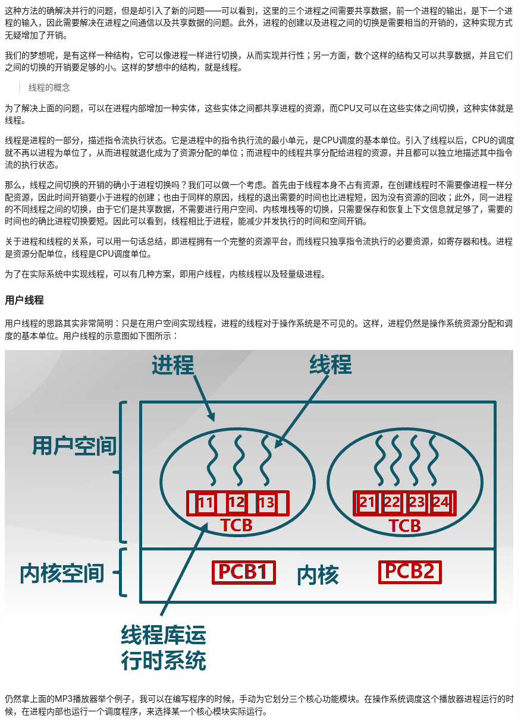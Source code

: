 这种方法的确解决并行的问题，但是却引入了新的问题——可以看到，这里的三个进程之间需要共享数据，前一个进程的输出，是下一个进程的输入，因此需要解决在进程之间通信以及共享数据的问题。此外，进程的创建以及进程之间的切换是需要相当的开销的，这种实现方式无疑增加了开销。

我们的梦想呢，是有这样一种结构，它可以像进程一样进行切换，从而实现并行性；另一方面，数个这样的结构又可以共享数据，并且它们之间的切换的开销要足够的小。这样的梦想中的结构，就是线程。

> 线程的概念

为了解决上面的问题，可以在进程内部增加一种实体，这些实体之间都共享进程的资源，而CPU又可以在这些实体之间切换，这种实体就是线程。

线程是进程的一部分，描述指令流执行状态。它是进程中的指令执行流的最小单元，是CPU调度的基本单位。引入了线程以后，CPU的调度就不再以进程为单位了，从而进程就退化成为了资源分配的单位；而进程中的线程共享分配给进程的资源，并且都可以独立地描述其中指令流的执行状态。

那么，线程之间切换的开销的确小于进程切换吗？我们可以做一个考虑。首先由于线程本身不占有资源，在创建线程时不需要像进程一样分配资源，因此时间开销要小于进程的创建；也由于同样的原因，线程的退出需要的时间也比进程短，因为没有资源的回收；此外，同一进程的不同线程之间的切换，由于它们是共享数据，不需要进行用户空间、内核堆栈等的切换，只需要保存和恢复上下文信息就足够了，需要的时间也的确比进程切换要短。因此可以看到，线程相比于进程，能减少并发执行的时间和空间开销。

关于进程和线程的关系，可以用一句话总结，即进程拥有一个完整的资源平台，而线程只独享指令流执行的必要资源，如寄存器和栈。进程是资源分配单位，线程是CPU调度单位。

为了在实际系统中实现线程，可以有几种方案，即用户线程，内核线程以及轻量级进程。

### 用户线程

用户线程的思路其实非常简明：只是在用户空间实现线程，进程的线程对于操作系统是不可见的。这样，进程仍然是操作系统资源分配和调度的基本单位。用户线程的示意图如下图所示：

![user_thread](images/user_thread.png)

仍然拿上面的MP3播放器举个例子，我可以在编写程序的时候，手动为它划分三个核心功能模块。在操作系统调度这个播放器进程运行的时候，在进程内部也运行一个调度程序，来选择某一个核心模块实际运行。
